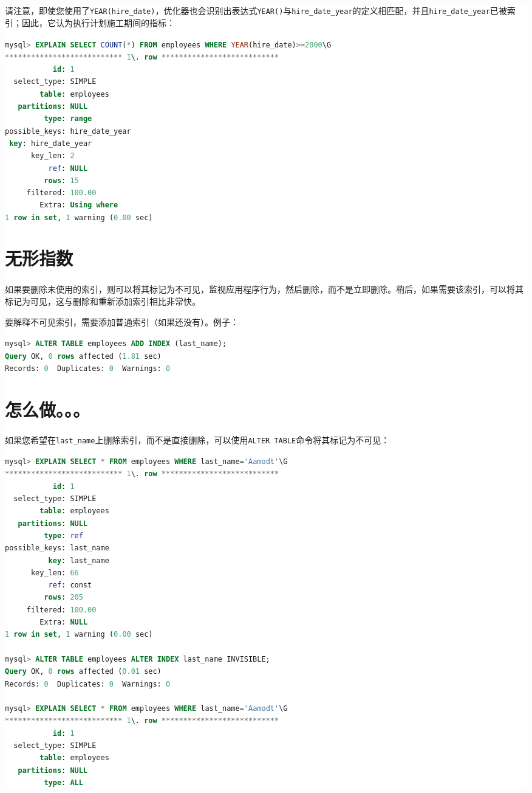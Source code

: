 请注意，即使您使用了`YEAR(hire_date)`，优化器也会识别出表达式`YEAR()`与`hire_date_year`的定义相匹配，并且`hire_date_year`已被索引；因此，它认为执行计划施工期间的指标：

```sql
mysql> EXPLAIN SELECT COUNT(*) FROM employees WHERE YEAR(hire_date)>=2000\G
*************************** 1\. row ***************************
           id: 1
  select_type: SIMPLE
        table: employees
   partitions: NULL
         type: range
possible_keys: hire_date_year
 key: hire_date_year
      key_len: 2
          ref: NULL
         rows: 15
     filtered: 100.00
        Extra: Using where
1 row in set, 1 warning (0.00 sec)
```

# 无形指数

如果要删除未使用的索引，则可以将其标记为不可见，监视应用程序行为，然后删除，而不是立即删除。稍后，如果需要该索引，可以将其标记为可见，这与删除和重新添加索引相比非常快。

要解释不可见索引，需要添加普通索引（如果还没有）。例子：

```sql
mysql> ALTER TABLE employees ADD INDEX (last_name);
Query OK, 0 rows affected (1.81 sec)
Records: 0  Duplicates: 0  Warnings: 0
```

# 怎么做。。。

如果您希望在`last_name`上删除索引，而不是直接删除，可以使用`ALTER TABLE`命令将其标记为不可见：

```sql
mysql> EXPLAIN SELECT * FROM employees WHERE last_name='Aamodt'\G
*************************** 1\. row ***************************
           id: 1
  select_type: SIMPLE
        table: employees
   partitions: NULL
         type: ref
possible_keys: last_name
          key: last_name
      key_len: 66
          ref: const
         rows: 205
     filtered: 100.00
        Extra: NULL
1 row in set, 1 warning (0.00 sec)

mysql> ALTER TABLE employees ALTER INDEX last_name INVISIBLE;
Query OK, 0 rows affected (0.01 sec)
Records: 0  Duplicates: 0  Warnings: 0

mysql> EXPLAIN SELECT * FROM employees WHERE last_name='Aamodt'\G
*************************** 1\. row ***************************
           id: 1
  select_type: SIMPLE
        table: employees
   partitions: NULL
         type: ALL
```